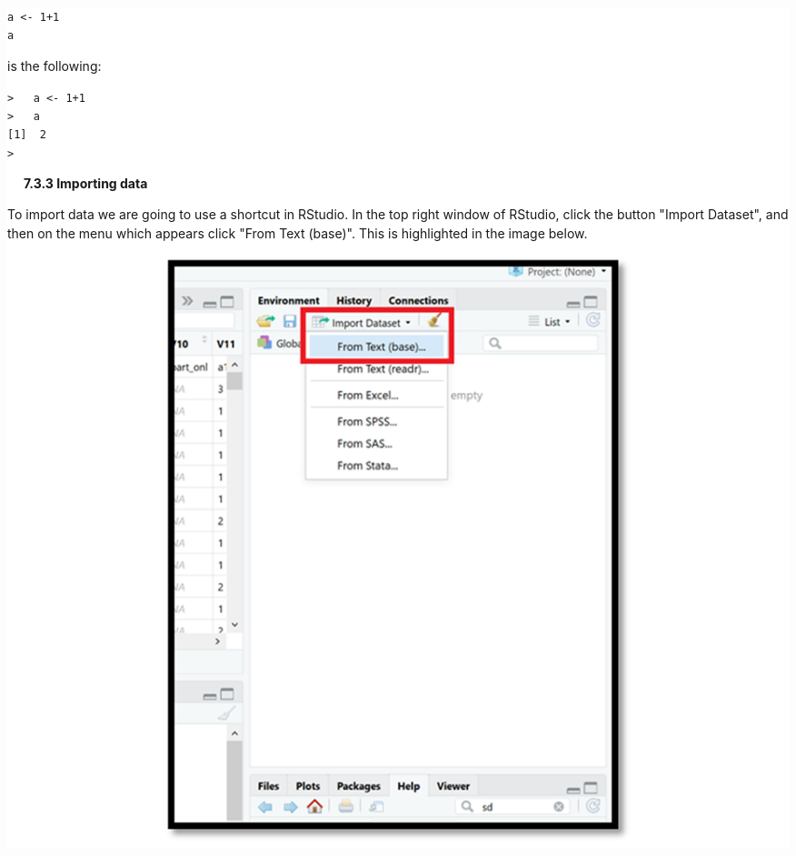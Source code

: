     a <- 1+1
    a

is the following:

    >   a <- 1+1
    >   a
    [1]  2
    >   

 
**7.3.3 Importing data**

To import data we are going to use a shortcut in RStudio. In the top right window of RStudio, click the button "Import Dataset", and then on the menu which appears click "From Text (base)". This is highlighted in the image below.

<div style="text-align:center"><img src ="images/832_lesson_01_image_13.png" style="max-width:60%;" /></div>
